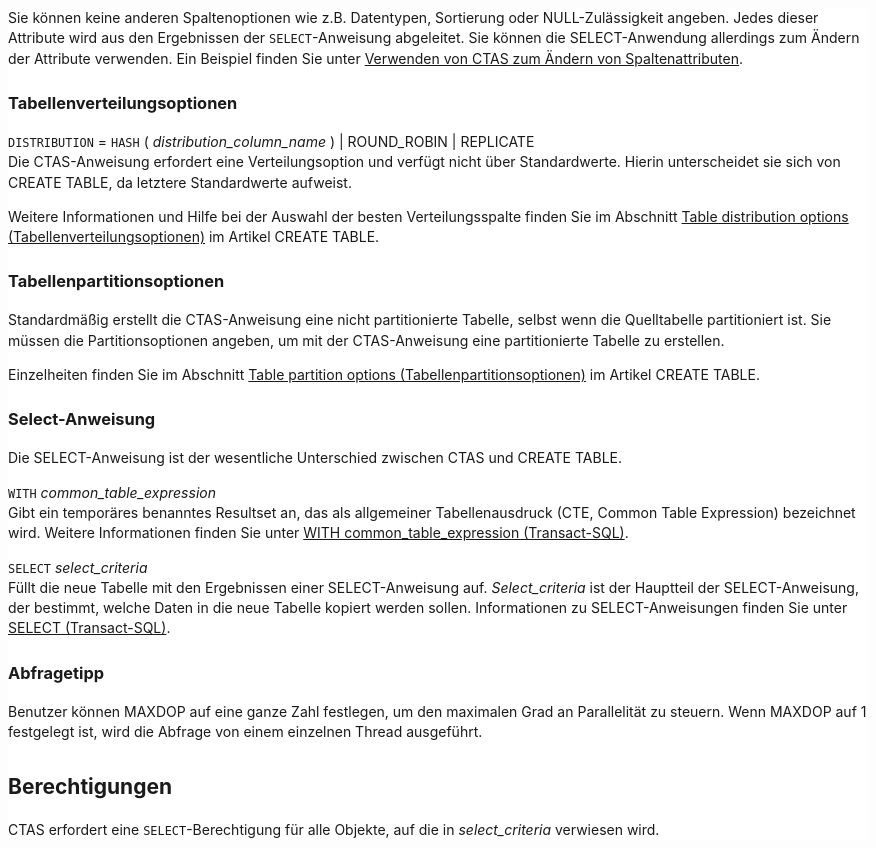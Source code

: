  Sie können keine anderen Spaltenoptionen wie z.B. Datentypen, Sortierung oder NULL-Zulässigkeit angeben. Jedes dieser Attribute wird aus den Ergebnissen der `SELECT`-Anweisung abgeleitet. Sie können die SELECT-Anwendung allerdings zum Ändern der Attribute verwenden. Ein Beispiel finden Sie unter [Verwenden von CTAS zum Ändern von Spaltenattributen](#ctas-change-column-attributes-bk).   

<a name="table-distribution-options-bk"></a>

### <a name="table-distribution-options"></a>Tabellenverteilungsoptionen

`DISTRIBUTION` = `HASH` ( *distribution_column_name* ) | ROUND_ROBIN | REPLICATE      
Die CTAS-Anweisung erfordert eine Verteilungsoption und verfügt nicht über Standardwerte. Hierin unterscheidet sie sich von CREATE TABLE, da letztere Standardwerte aufweist. 

Weitere Informationen und Hilfe bei der Auswahl der besten Verteilungsspalte finden Sie im Abschnitt [Table distribution options (Tabellenverteilungsoptionen)](https://msdn.microsoft.com/library/mt203953/#TableDistributionOptions) im Artikel CREATE TABLE. 

<a name="table-partition-options-bk"></a>

### <a name="table-partition-options"></a>Tabellenpartitionsoptionen
Standardmäßig erstellt die CTAS-Anweisung eine nicht partitionierte Tabelle, selbst wenn die Quelltabelle partitioniert ist. Sie müssen die Partitionsoptionen angeben, um mit der CTAS-Anweisung eine partitionierte Tabelle zu erstellen. 

Einzelheiten finden Sie im Abschnitt [Table partition options (Tabellenpartitionsoptionen)](https://msdn.microsoft.com/library/mt203953/#TablePartitionOptions) im Artikel CREATE TABLE.

<a name="select-options-bk"></a>

### <a name="select-statement"></a>Select-Anweisung
Die SELECT-Anweisung ist der wesentliche Unterschied zwischen CTAS und CREATE TABLE.  

 `WITH` *common_table_expression*  
 Gibt ein temporäres benanntes Resultset an, das als allgemeiner Tabellenausdruck (CTE, Common Table Expression) bezeichnet wird. Weitere Informationen finden Sie unter [WITH common_table_expression &#40;Transact-SQL&#41;](../../t-sql/queries/with-common-table-expression-transact-sql.md).  
  
 `SELECT` *select_criteria*  
 Füllt die neue Tabelle mit den Ergebnissen einer SELECT-Anweisung auf. *Select_criteria* ist der Hauptteil der SELECT-Anweisung, der bestimmt, welche Daten in die neue Tabelle kopiert werden sollen. Informationen zu SELECT-Anweisungen finden Sie unter [SELECT &#40;Transact-SQL&#41;](../../t-sql/queries/select-transact-sql.md).  
 
### <a name="query-hint"></a>Abfragetipp
Benutzer können MAXDOP auf eine ganze Zahl festlegen, um den maximalen Grad an Parallelität zu steuern.  Wenn MAXDOP auf 1 festgelegt ist, wird die Abfrage von einem einzelnen Thread ausgeführt.

 
<a name="permissions-bk"></a>  
  
## <a name="permissions"></a>Berechtigungen  
CTAS erfordert eine `SELECT`-Berechtigung für alle Objekte, auf die in *select_criteria* verwiesen wird.
